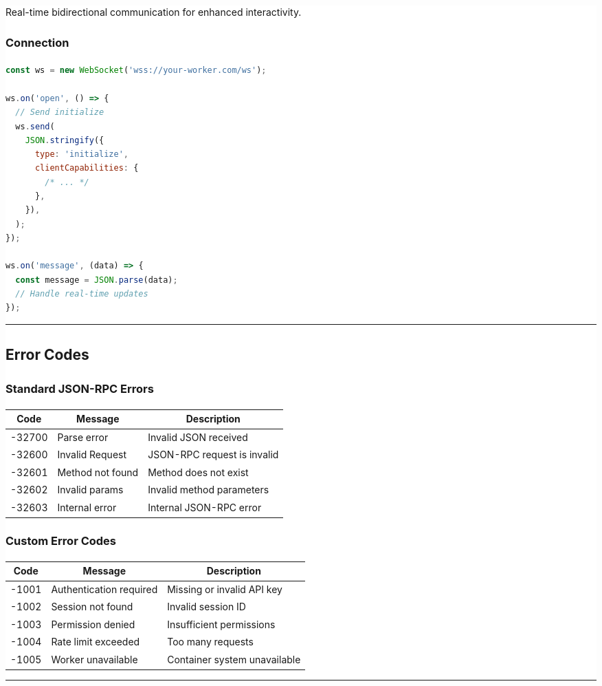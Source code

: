 Real-time bidirectional communication for enhanced interactivity.

### Connection

```javascript
const ws = new WebSocket('wss://your-worker.com/ws');

ws.on('open', () => {
  // Send initialize
  ws.send(
    JSON.stringify({
      type: 'initialize',
      clientCapabilities: {
        /* ... */
      },
    }),
  );
});

ws.on('message', (data) => {
  const message = JSON.parse(data);
  // Handle real-time updates
});
```

---

## Error Codes

### Standard JSON-RPC Errors

| Code   | Message          | Description                 |
| ------ | ---------------- | --------------------------- |
| -32700 | Parse error      | Invalid JSON received       |
| -32600 | Invalid Request  | JSON-RPC request is invalid |
| -32601 | Method not found | Method does not exist       |
| -32602 | Invalid params   | Invalid method parameters   |
| -32603 | Internal error   | Internal JSON-RPC error     |

### Custom Error Codes

| Code  | Message                 | Description                  |
| ----- | ----------------------- | ---------------------------- |
| -1001 | Authentication required | Missing or invalid API key   |
| -1002 | Session not found       | Invalid session ID           |
| -1003 | Permission denied       | Insufficient permissions     |
| -1004 | Rate limit exceeded     | Too many requests            |
| -1005 | Worker unavailable      | Container system unavailable |

---